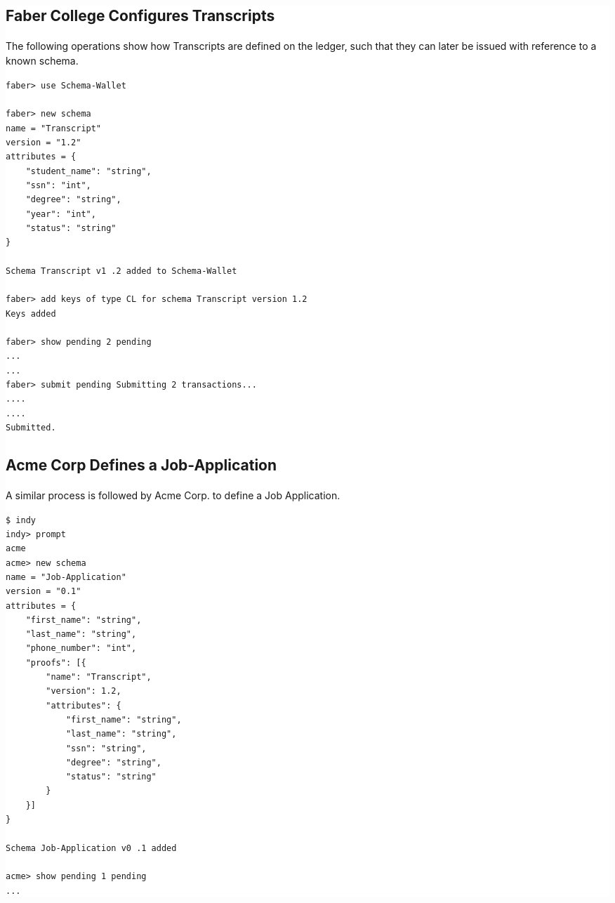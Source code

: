 ## Faber College Configures Transcripts

The following operations show how Transcripts are defined on the ledger, such that they can later be issued with reference to a known schema.
```
faber> use Schema-Wallet

faber> new schema
name = "Transcript"
version = "1.2"
attributes = {
    "student_name": "string",
    "ssn": "int",
    "degree": "string",
    "year": "int",
    "status": "string"
}

Schema Transcript v1 .2 added to Schema-Wallet

faber> add keys of type CL for schema Transcript version 1.2
Keys added

faber> show pending 2 pending
...
...
faber> submit pending Submitting 2 transactions...
....
....
Submitted.
```

## Acme Corp Defines a Job-Application

A similar process is followed by Acme Corp. to define a Job Application.

```
$ indy
indy> prompt
acme
acme> new schema
name = "Job-Application"
version = "0.1"
attributes = {
    "first_name": "string",
    "last_name": "string",
    "phone_number": "int",
    "proofs": [{
        "name": "Transcript",
        "version": 1.2,
        "attributes": {
            "first_name": "string",
            "last_name": "string",
            "ssn": "string",
            "degree": "string",
            "status": "string"
        }
    }]
}

Schema Job-Application v0 .1 added

acme> show pending 1 pending
...
```